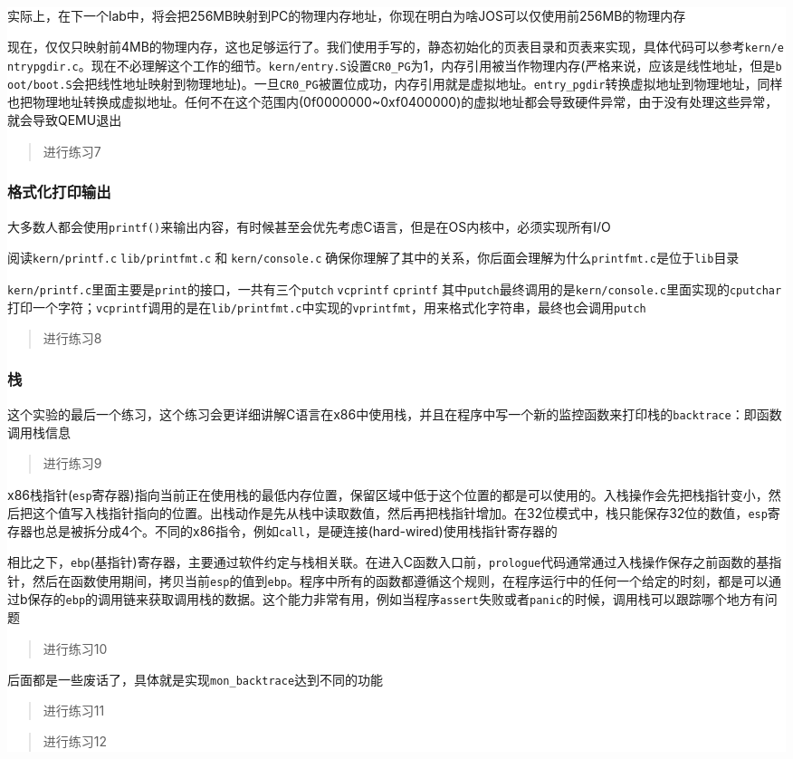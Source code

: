 实际上，在下一个lab中，将会把256MB映射到PC的物理内存地址，你现在明白为啥JOS可以仅使用前256MB的物理内存

现在，仅仅只映射前4MB的物理内存，这也足够运行了。我们使用手写的，静态初始化的页表目录和页表来实现，具体代码可以参考`kern/entrypgdir.c`。现在不必理解这个工作的细节。`kern/entry.S`设置`CR0_PG`为1，内存引用被当作物理内存(严格来说，应该是线性地址，但是`boot/boot.S`会把线性地址映射到物理地址)。一旦`CR0_PG`被置位成功，内存引用就是虚拟地址。`entry_pgdir`转换虚拟地址到物理地址，同样也把物理地址转换成虚拟地址。任何不在这个范围内(0f0000000~0xf0400000)的虚拟地址都会导致硬件异常，由于没有处理这些异常，就会导致QEMU退出

>进行练习7

### 格式化打印输出
大多数人都会使用`printf()`来输出内容，有时候甚至会优先考虑C语言，但是在OS内核中，必须实现所有I/O

阅读`kern/printf.c` `lib/printfmt.c` 和 `kern/console.c` 确保你理解了其中的关系，你后面会理解为什么`printfmt.c`是位于`lib`目录

`kern/printf.c`里面主要是`print`的接口，一共有三个`putch` `vcprintf` `cprintf` 其中`putch`最终调用的是`kern/console.c`里面实现的`cputchar`打印一个字符；`vcprintf`调用的是在`lib/printfmt.c`中实现的`vprintfmt`，用来格式化字符串，最终也会调用`putch`

>进行练习8

### 栈
这个实验的最后一个练习，这个练习会更详细讲解C语言在x86中使用栈，并且在程序中写一个新的监控函数来打印栈的`backtrace`：即函数调用栈信息

>进行练习9

x86栈指针(`esp`寄存器)指向当前正在使用栈的最低内存位置，保留区域中低于这个位置的都是可以使用的。入栈操作会先把栈指针变小，然后把这个值写入栈指针指向的位置。出栈动作是先从栈中读取数值，然后再把栈指针增加。在32位模式中，栈只能保存32位的数值，`esp`寄存器也总是被拆分成4个。不同的x86指令，例如`call`，是硬连接(hard-wired)使用栈指针寄存器的

相比之下，`ebp`(基指针)寄存器，主要通过软件约定与栈相关联。在进入C函数入口前，`prologue`代码通常通过入栈操作保存之前函数的基指针，然后在函数使用期间，拷贝当前`esp`的值到`ebp`。程序中所有的函数都遵循这个规则，在程序运行中的任何一个给定的时刻，都是可以通过b保存的`ebp`的调用链来获取调用栈的数据。这个能力非常有用，例如当程序`assert`失败或者`panic`的时候，调用栈可以跟踪哪个地方有问题

>进行练习10

后面都是一些废话了，具体就是实现`mon_backtrace`达到不同的功能

>进行练习11

>进行练习12